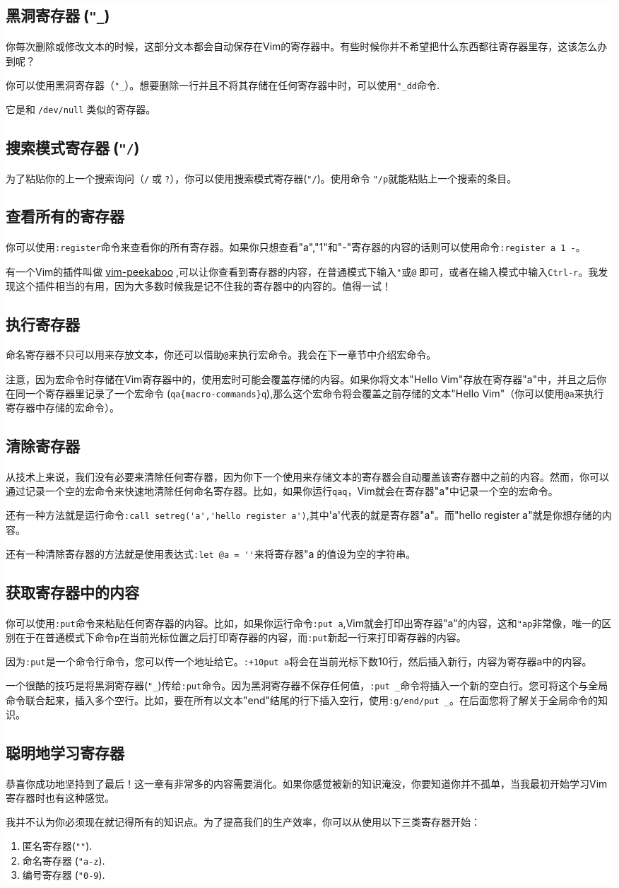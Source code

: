 ## 黑洞寄存器 (`"_`)

你每次删除或修改文本的时候，这部分文本都会自动保存在Vim的寄存器中。有些时候你并不希望把什么东西都往寄存器里存，这该怎么办到呢？

你可以使用黑洞寄存器（`"_`）。想要删除一行并且不将其存储在任何寄存器中时，可以使用`"_dd`命令.

它是和 `/dev/null` 类似的寄存器。

## 搜索模式寄存器 (`"/`)

为了粘贴你的上一个搜索询问（`/` 或 `?`），你可以使用搜索模式寄存器(`"/`)。使用命令 `"/p`就能粘贴上一个搜索的条目。

## 查看所有的寄存器

你可以使用`:register`命令来查看你的所有寄存器。如果你只想查看"a","1"和"-"寄存器的内容的话则可以使用命令`:register a 1 -`。

有一个Vim的插件叫做 [vim-peekaboo](https://github.com/junegunn/vim-peekaboo) ,可以让你查看到寄存器的内容，在普通模式下输入`"`或`@` 即可，或者在输入模式中输入`Ctrl-r`。我发现这个插件相当的有用，因为大多数时候我是记不住我的寄存器中的内容的。值得一试！

## 执行寄存器

命名寄存器不只可以用来存放文本，你还可以借助`@`来执行宏命令。我会在下一章节中介绍宏命令。

注意，因为宏命令时存储在Vim寄存器中的，使用宏时可能会覆盖存储的内容。如果你将文本"Hello Vim"存放在寄存器"a"中，并且之后你在同一个寄存器里记录了一个宏命令 (`qa{macro-commands}q`),那么这个宏命令将会覆盖之前存储的文本"Hello Vim"（你可以使用`@a`来执行寄存器中存储的宏命令）。

## 清除寄存器

从技术上来说，我们没有必要来清除任何寄存器，因为你下一个使用来存储文本的寄存器会自动覆盖该寄存器中之前的内容。然而，你可以通过记录一个空的宏命令来快速地清除任何命名寄存器。比如，如果你运行`qaq`，Vim就会在寄存器"a"中记录一个空的宏命令。

还有一种方法就是运行命令`:call setreg('a','hello register a')`,其中'a'代表的就是寄存器"a"。而"hello register a"就是你想存储的内容。

还有一种清除寄存器的方法就是使用表达式`:let @a = ''`来将寄存器"a 的值设为空的字符串。

## 获取寄存器中的内容

你可以使用`:put`命令来粘贴任何寄存器的内容。比如，如果你运行命令`:put a`,Vim就会打印出寄存器"a"的内容，这和`"ap`非常像，唯一的区别在于在普通模式下命令`p`在当前光标位置之后打印寄存器的内容，而`:put`新起一行来打印寄存器的内容。

因为`:put`是一个命令行命令，您可以传一个地址给它。`:+10put a`将会在当前光标下数10行，然后插入新行，内容为寄存器a中的内容。

一个很酷的技巧是将黑洞寄存器(`"_`)传给`:put`命令。因为黑洞寄存器不保存任何值，`:put _`命令将插入一个新的空白行。您可将这个与全局命令联合起来，插入多个空行。比如，要在所有以文本"end"结尾的行下插入空行，使用`:g/end/put _`。在后面您将了解关于全局命令的知识。

## 聪明地学习寄存器

恭喜你成功地坚持到了最后！这一章有非常多的内容需要消化。如果你感觉被新的知识淹没，你要知道你并不孤单，当我最初开始学习Vim寄存器时也有这种感觉。

我并不认为你必须现在就记得所有的知识点。为了提高我们的生产效率，你可以从使用以下三类寄存器开始：

1. 匿名寄存器(`""`).
2. 命名寄存器 (`"a-z`).
3. 编号寄存器 (`"0-9`).
